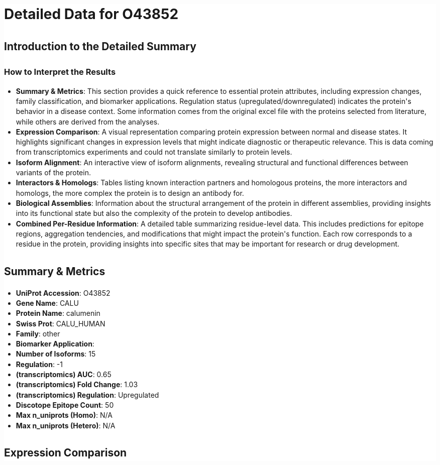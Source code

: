 # Detailed Data for O43852


## Introduction to the Detailed Summary

### How to Interpret the Results

- **Summary & Metrics**: This section provides a quick reference to essential protein attributes, including expression changes, family classification, and biomarker applications. Regulation status (upregulated/downregulated) indicates the protein's behavior in a disease context. Some information comes from the original excel file with the proteins selected from literature, while others are derived from the analyses.
- **Expression Comparison**: A visual representation comparing protein expression between normal and disease states. It highlights significant changes in expression levels that might indicate diagnostic or therapeutic relevance. This is data coming from transcriptomics experiments and could not translate similarly to protein levels.
- **Isoform Alignment**: An interactive view of isoform alignments, revealing structural and functional differences between variants of the protein.
- **Interactors & Homologs**: Tables listing known interaction partners and homologous proteins, the more interactors and homologs, the more complex the protein is to design an antibody for.
- **Biological Assemblies**: Information about the structural arrangement of the protein in different assemblies, providing insights into its functional state but also the complexity of the protein to develop antibodies.
- **Combined Per-Residue Information**: A detailed table summarizing residue-level data. This includes predictions for epitope regions, aggregation tendencies, and modifications that might impact the protein's function. Each row corresponds to a residue in the protein, providing insights into specific sites that may be important for research or drug development.
## Summary & Metrics

- **UniProt Accession**: O43852
- **Gene Name**: CALU
- **Protein Name**: calumenin
- **Swiss Prot**: CALU_HUMAN
- **Family**: other
- **Biomarker Application**:  
- **Number of Isoforms**: 15
- **Regulation**: -1
- **(transcriptomics) AUC**: 0.65
- **(transcriptomics) Fold Change**: 1.03
- **(transcriptomics) Regulation**: Upregulated
- **Discotope Epitope Count**: 50
- **Max n_uniprots (Homo)**: N/A
- **Max n_uniprots (Hetero)**: N/A


## Expression Comparison
